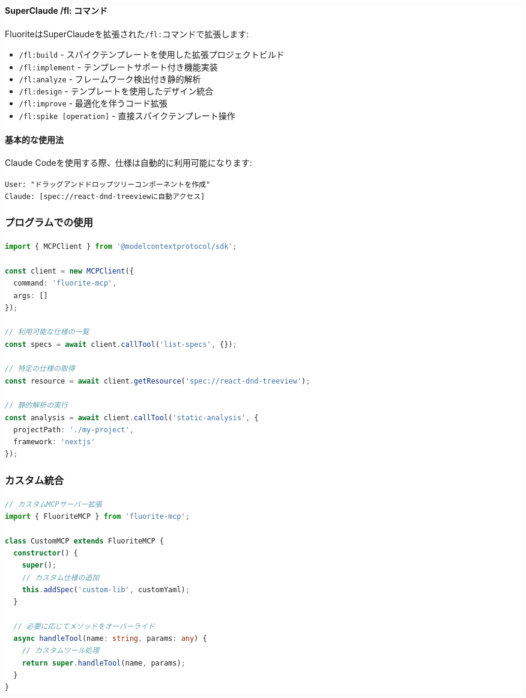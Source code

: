 #### SuperClaude /fl: コマンド

FluoriteはSuperClaudeを拡張された`/fl:`コマンドで拡張します:

- `/fl:build` - スパイクテンプレートを使用した拡張プロジェクトビルド
- `/fl:implement` - テンプレートサポート付き機能実装
- `/fl:analyze` - フレームワーク検出付き静的解析
- `/fl:design` - テンプレートを使用したデザイン統合
- `/fl:improve` - 最適化を伴うコード拡張
- `/fl:spike [operation]` - 直接スパイクテンプレート操作

#### 基本的な使用法
Claude Codeを使用する際、仕様は自動的に利用可能になります:
```
User: "ドラッグアンドドロップツリーコンポーネントを作成"
Claude: [spec://react-dnd-treeviewに自動アクセス]
```

### プログラムでの使用

```typescript
import { MCPClient } from '@modelcontextprotocol/sdk';

const client = new MCPClient({
  command: 'fluorite-mcp',
  args: []
});

// 利用可能な仕様の一覧
const specs = await client.callTool('list-specs', {});

// 特定の仕様の取得
const resource = await client.getResource('spec://react-dnd-treeview');

// 静的解析の実行
const analysis = await client.callTool('static-analysis', {
  projectPath: './my-project',
  framework: 'nextjs'
});
```

### カスタム統合

```typescript
// カスタムMCPサーバー拡張
import { FluoriteMCP } from 'fluorite-mcp';

class CustomMCP extends FluoriteMCP {
  constructor() {
    super();
    // カスタム仕様の追加
    this.addSpec('custom-lib', customYaml);
  }
  
  // 必要に応じてメソッドをオーバーライド
  async handleTool(name: string, params: any) {
    // カスタムツール処理
    return super.handleTool(name, params);
  }
}
```
